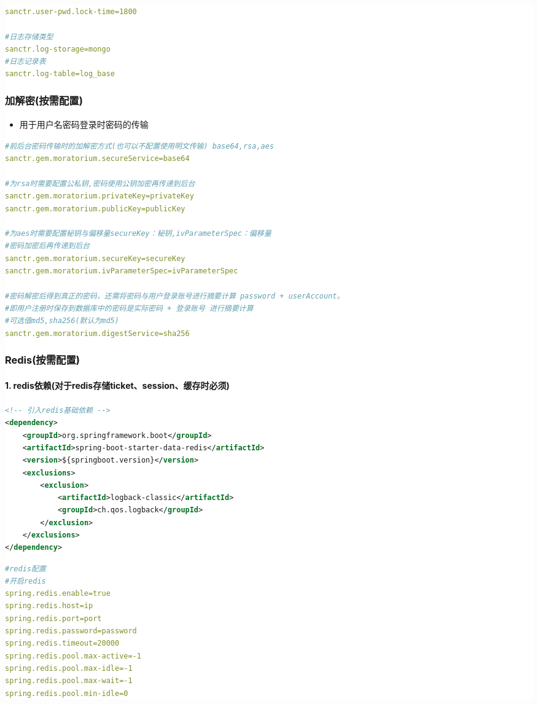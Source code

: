 ```yml
sanctr.user-pwd.lock-time=1800

#日志存储类型
sanctr.log-storage=mongo
#日志记录表
sanctr.log-table=log_base
```

### 加解密(按需配置)
- 用于用户名密码登录时密码的传输
```yml
#前后台密码传输时的加解密方式(也可以不配置使用明文传输) base64,rsa,aes
sanctr.gem.moratorium.secureService=base64

#为rsa时需要配置公私钥,密码使用公钥加密再传递到后台
sanctr.gem.moratorium.privateKey=privateKey
sanctr.gem.moratorium.publicKey=publicKey

#为aes时需要配置秘钥与偏移量secureKey：秘钥,ivParameterSpec：偏移量
#密码加密后再传递到后台
sanctr.gem.moratorium.secureKey=secureKey
sanctr.gem.moratorium.ivParameterSpec=ivParameterSpec

#密码解密后得到真正的密码，还需将密码与用户登录账号进行摘要计算 password + userAccount。
#即用户注册时保存到数据库中的密码是实际密码 + 登录账号 进行摘要计算
#可选值md5,sha256(默认为md5)
sanctr.gem.moratorium.digestService=sha256
```

### Redis(按需配置)
#### 1. redis依赖(对于redis存储ticket、session、缓存时必须)

```xml
<!-- 引入redis基础依赖 -->
<dependency>
    <groupId>org.springframework.boot</groupId>
    <artifactId>spring-boot-starter-data-redis</artifactId>
    <version>${springboot.version}</version>
    <exclusions>
        <exclusion>
            <artifactId>logback-classic</artifactId>
            <groupId>ch.qos.logback</groupId>
        </exclusion>
    </exclusions>
</dependency>
```

```yml
#redis配置
#开启redis
spring.redis.enable=true
spring.redis.host=ip
spring.redis.port=port
spring.redis.password=password
spring.redis.timeout=20000
spring.redis.pool.max-active=-1
spring.redis.pool.max-idle=-1
spring.redis.pool.max-wait=-1
spring.redis.pool.min-idle=0
```
